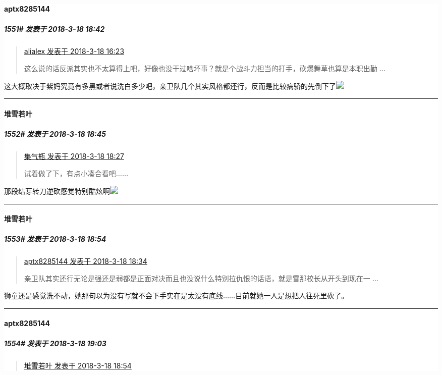 ####  aptx8285144  
##### 1551#       发表于 2018-3-18 18:42



<blockquote><a href="httphttps://bbs.saraba1st.com/2b/forum.php?mod=redirect&amp;goto=findpost&amp;pid=38889887&amp;ptid=1503154" target="_blank">alialex 发表于 2018-3-18 16:23</a>

这么说的话反派其实也不太算得上吧，好像也没干过啥坏事？就是个战斗力担当的打手，砍爆舞草也算是本职出勤 ...</blockquote>
这大概取决于紫妈究竟有多黑或者说洗白多少吧，亲卫队几个其实风格都还行，反而是比较病骄的先倒下了<img src="https://static.saraba1st.com/image/smiley/face2017/068.png" referrerpolicy="no-referrer">







-----

####  堆雪若叶  
##### 1552#       发表于 2018-3-18 18:45



<blockquote><a href="httphttps://bbs.saraba1st.com/2b/forum.php?mod=redirect&amp;goto=findpost&amp;pid=38890903&amp;ptid=1503154" target="_blank">集气瓶 发表于 2018-3-18 18:27</a>

试着做了下，有点小凑合看吧……</blockquote>
那段结芽转刀逆砍感觉特别酷炫啊<img src="https://static.saraba1st.com/image/smiley/face2017/068.png" referrerpolicy="no-referrer">







-----

####  堆雪若叶  
##### 1553#       发表于 2018-3-18 18:54



<blockquote><a href="httphttps://bbs.saraba1st.com/2b/forum.php?mod=redirect&amp;goto=findpost&amp;pid=38890971&amp;ptid=1503154" target="_blank">aptx8285144 发表于 2018-3-18 18:34</a>

亲卫队其实还行无论是强还是弱都是正面对决而且也没说什么特别拉仇恨的话语，就是雪那校长从开头到现在一 ...</blockquote>
狮童还是感觉洗不动，她那句以为没有写就不会下手实在是太没有底线……目前就她一人是想把人往死里砍了。







-----

####  aptx8285144  
##### 1554#       发表于 2018-3-18 19:03



<blockquote><a href="httphttps://bbs.saraba1st.com/2b/forum.php?mod=redirect&amp;goto=findpost&amp;pid=38891164&amp;ptid=1503154" target="_blank">堆雪若叶 发表于 2018-3-18 18:54</a>
